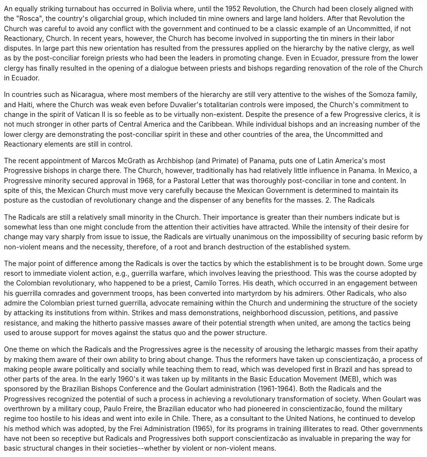 An equally striking turnabout has occurred in Bolivia where, until the 1952 Revolution, the Church had been closely aligned with the "Rosca", the country's oligarchial group, which included tin mine owners and large land holders. After that Revolution the Church was careful to avoid any conflict with the government and continued to be a classic example of an Uncommitted, if not Reactionary, Church. In recent years, however, the Church has become involved in supporting the tin miners in their labor disputes. In large part this new orientation has resulted from the pressures applied on the hierarchy by the native clergy, as well as by the post-conciliar foreign priests who had been the leaders in promoting change. Even in Ecuador, pressure from the lower clergy has finally resulted in the opening of a dialogue between priests and bishops regarding renovation of the role of the Church in Ecuador.

In countries such as Nicaragua, where most members of the hierarchy are still very attentive to the wishes of the Somoza family, and Haiti, where the Church was weak even before Duvalier's totalitarian controls were imposed, the Church's commitment to change in the spirit of Vatican II is so feeble as to be virtually non-existent. Despite the presence of a few Progressive clerics, it is not much stronger in other parts of Central America and the Caribbean. While individual bishops and an increasing number of the lower clergy are demonstrating the post-conciliar spirit in these and other countries of the area, the Uncommitted and Reactionary elements are still in control.

The recent appointment of Marcos McGrath as Archbishop (and Primate) of Panama, puts one of Latin America's most Progressive bishops in charge there. The Church, however, traditionally has had relatively little influence in Panama. In Mexico, a Progressive minority secured approval in 1968, for a Pastoral Letter that was thoroughly post-conciliar in tone and content. In spite of this, the Mexican Church must move very carefully because the Mexican Government is determined to maintain its posture as the custodian of revolutionary change and the dispenser of any benefits for the masses. 2. The Radicals

The Radicals are still a relatively small minority in the Church. Their importance is greater than their numbers indicate but is somewhat less than one might conclude from the attention their activities have attracted. While the intensity of their desire for change may vary sharply from issue to issue, the Radicals are virtually unanimous on the impossibility of securing basic reform by non-violent means and the necessity, therefore, of a root and branch destruction of the established system.

The major point of difference among the Radicals is over the tactics by which the establishment is to be brought down. Some urge resort to immediate violent action, e.g., guerrilla warfare, which involves leaving the priesthood. This was the course adopted by the Colombian revolutionary, who happened to be a priest, Camilo Torres. His death, which occurred in an engagement between his guerrilla comrades and government troops, has been converted into martyrdom by his admirers. Other Radicals, who also admire the Colombian priest turned guerrilla, advocate remaining within the Church and undermining the structure of the society by attacking its institutions from within. Strikes and mass demonstrations, neighborhood discussion, petitions, and passive resistance, and making the hitherto passive masses aware of their potential strength when united, are among the tactics being used to arouse support for moves against the status quo and the power structure.

One theme on which the Radicals and the Progressives agree is the necessity of arousing the lethargic masses from their apathy by making them aware of their own ability to bring about change. Thus the reformers have taken up conscientizaçâo, a process of making people aware politically and socially while teaching them to read, which was developed first in Brazil and has spread to other parts of the area. In the early 1960's it was taken up by militants in the Basic Education Movement (MEB), which was sponsored by the Brazilian Bishops Conference and the Goulart administration (1961-1964). Both the Radicals and the Progressives recognized the potential of such a process in achieving a revolutionary transformation of society. When Goulart was overthrown by a military coup, Paulo Freire, the Brazilian educator who had pioneered in conscientizacão, found the military regime too hostile to his ideas and went into exile in Chile. There, as a consultant to the United Nations, he continued to develop his method which was adopted, by the Frei Administration (1965), for its programs in training illiterates to read. Other governments have not been so receptive but Radicals and Progressives both support conscientizacão as invaluable in preparing the way for basic structural changes in their societies--whether by violent or non-violent means.
